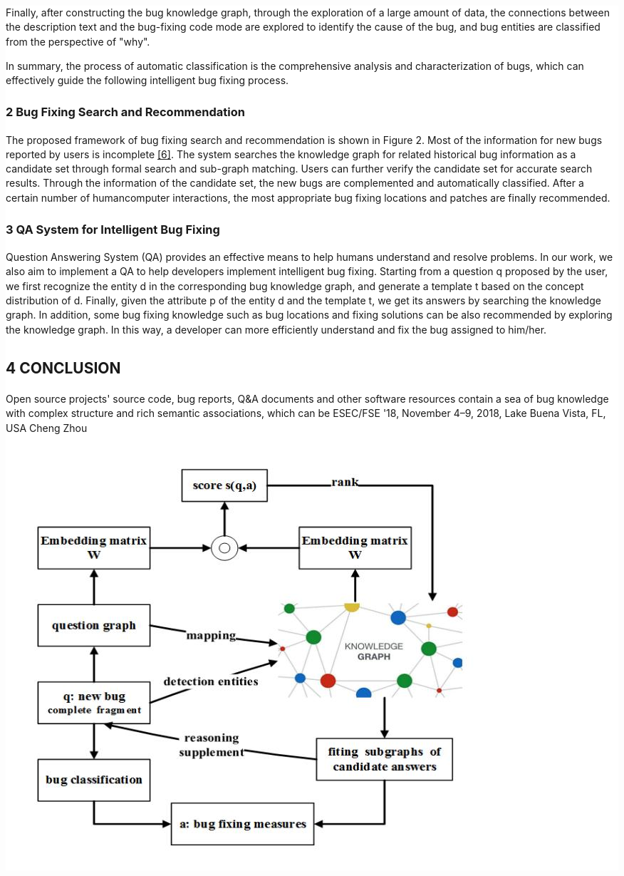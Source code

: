 Finally, after constructing the bug knowledge graph, through the exploration of a large amount of data, the connections between the description text and the bug-fixing code mode are explored to identify the cause of the bug, and bug entities are classified from the perspective of "why".

In summary, the process of automatic classification is the comprehensive analysis and characterization of bugs, which can effectively guide the following intelligent bug fixing process.

### 2 Bug Fixing Search and Recommendation

The proposed framework of bug fixing search and recommendation is shown in Figure 2. Most of the information for new bugs reported by users is incomplete [[6]](#ref-6). The system searches the knowledge graph for related historical bug information as a candidate set through formal search and sub-graph matching. Users can further verify the candidate set for accurate search results. Through the information of the candidate set, the new bugs are complemented and automatically classified. After a certain number of humancomputer interactions, the most appropriate bug fixing locations and patches are finally recommended.

### 3 QA System for Intelligent Bug Fixing

Question Answering System (QA) provides an effective means to help humans understand and resolve problems. In our work, we also aim to implement a QA to help developers implement intelligent bug fixing. Starting from a question q proposed by the user, we first recognize the entity d in the corresponding bug knowledge graph, and generate a template t based on the concept distribution of d. Finally, given the attribute p of the entity d and the template t, we get its answers by searching the knowledge graph. In addition, some bug fixing knowledge such as bug locations and fixing solutions can be also recommended by exploring the knowledge graph. In this way, a developer can more efficiently understand and fix the bug assigned to him/her.

## 4 CONCLUSION

Open source projects' source code, bug reports, Q&A documents and other software resources contain a sea of bug knowledge with complex structure and rich semantic associations, which can be ESEC/FSE '18, November 4–9, 2018, Lake Buena Vista, FL, USA Cheng Zhou

![This flowchart depicts a bug classification system. A new bug report ("q") and its associated question graph are processed. Entities are detected and mapped to a knowledge graph, allowing for reasoning and supplementation. Matching subgraphs from candidate answers ("a") are identified, and an embedding matrix ("W") is used to score and rank solutions. The final output is a classification of the bug and suggested fixing measures.](_page_3_Figure_1.jpeg)